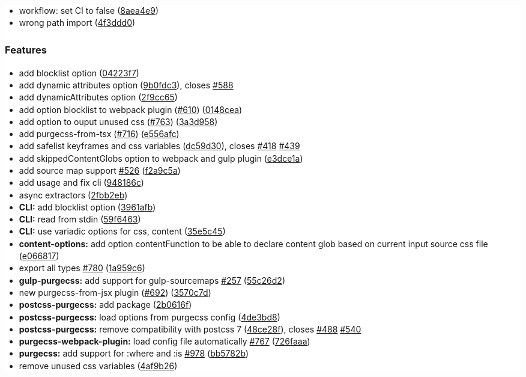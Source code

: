 - workflow: set CI to false ([8aea4e9](https://github.com/Shorifpatwary/purgecss/commit/8aea4e9594453bb9af9e7e42980a05c86332f9a3))
- wrong path import ([4f3ddd0](https://github.com/Shorifpatwary/purgecss/commit/4f3ddd0a47ec29cf8a723bd68ebc4b724e03dc7e))

### Features

- add blocklist option ([04223f7](https://github.com/Shorifpatwary/purgecss/commit/04223f7fe27f8d818961a53900a7c5293d2322b6))
- add dynamic attributes option ([9b0fdc3](https://github.com/Shorifpatwary/purgecss/commit/9b0fdc3219b1b24856e302e0798e4d22ab006a5a)), closes [#588](https://github.com/Shorifpatwary/purgecss/issues/588)
- add dynamicAttributes option ([2f9cc65](https://github.com/Shorifpatwary/purgecss/commit/2f9cc653ba77b0eb58ebed40269bcb6923b3fe83))
- add option blocklist to webpack plugin ([#610](https://github.com/Shorifpatwary/purgecss/issues/610)) ([0148cea](https://github.com/Shorifpatwary/purgecss/commit/0148cea584f9a09c26846b505dbb4945b4c1b536))
- add option to ouput unused css ([#763](https://github.com/Shorifpatwary/purgecss/issues/763)) ([3a3d958](https://github.com/Shorifpatwary/purgecss/commit/3a3d9582f28434acceaca5622f82c39f598a85e1))
- add purgecss-from-tsx ([#716](https://github.com/Shorifpatwary/purgecss/issues/716)) ([e556afc](https://github.com/Shorifpatwary/purgecss/commit/e556afc6401a56886f10f8fda7f729853c0735e7))
- add safelist keyframes and css variables ([dc59d30](https://github.com/Shorifpatwary/purgecss/commit/dc59d309a4a4be9845c40966a19f9705c42a33a1)), closes [#418](https://github.com/Shorifpatwary/purgecss/issues/418) [#439](https://github.com/Shorifpatwary/purgecss/issues/439)
- add skippedContentGlobs option to webpack and gulp plugin ([e3dce1a](https://github.com/Shorifpatwary/purgecss/commit/e3dce1a43791d32f5967d4aa320f2ec80690b299))
- add source map support [#526](https://github.com/Shorifpatwary/purgecss/issues/526) ([f2a9c5a](https://github.com/Shorifpatwary/purgecss/commit/f2a9c5ac575af9a1e3f85be63b758fb9c37077e1))
- add usage and fix cli ([948186c](https://github.com/Shorifpatwary/purgecss/commit/948186c3fcae46f293cd58a8ef1dd7b78d8a4689))
- async extractors ([2fbb2eb](https://github.com/Shorifpatwary/purgecss/commit/2fbb2ebbcb931147df3dd6f402cb3efcaa52d3ad))
- **CLI:** add blocklist option ([3961afb](https://github.com/Shorifpatwary/purgecss/commit/3961afbc6d90eae83fe4862a4498857fa7ba3ff6))
- **CLI:** read from stdin ([59f6463](https://github.com/Shorifpatwary/purgecss/commit/59f6463f23bdaf924d770a0aa0631ca633d09b45))
- **CLI:** use variadic options for css, content ([35e5c45](https://github.com/Shorifpatwary/purgecss/commit/35e5c45f1f0954696457792fa2e58930977fe385))
- **content-options:** add option contentFunction to be able to declare content glob based on current input source css file ([e066817](https://github.com/Shorifpatwary/purgecss/commit/e066817552b7a1cdb082b657a9790449b9ea2278))
- export all types [#780](https://github.com/Shorifpatwary/purgecss/issues/780) ([1a959c6](https://github.com/Shorifpatwary/purgecss/commit/1a959c6700bf82975fd52ac32ec1012b3e2e1b5b))
- **gulp-purgecss:** add support for gulp-sourcemaps [#257](https://github.com/Shorifpatwary/purgecss/issues/257) ([55c26d2](https://github.com/Shorifpatwary/purgecss/commit/55c26d2790b8502f115180cfe02aba5720c84b7b))
- new purgecss-from-jsx plugin ([#692](https://github.com/Shorifpatwary/purgecss/issues/692)) ([3570c7d](https://github.com/Shorifpatwary/purgecss/commit/3570c7db9a4028e494ad684a7689f2cc5a99a585))
- **postcss-purgecss:** add package ([2b0616f](https://github.com/Shorifpatwary/purgecss/commit/2b0616fb9adc69255171aae53ef22580d131852b))
- **postcss-purgecss:** load options from purgecss config ([4de3bd8](https://github.com/Shorifpatwary/purgecss/commit/4de3bd8e198985670502f77c57567eb43fcccbd4))
- **postcss-purgecss:** remove compatibility with postcss 7 ([48ce28f](https://github.com/Shorifpatwary/purgecss/commit/48ce28fa10cb4bd72385f2ac0b25303f67c581be)), closes [#488](https://github.com/Shorifpatwary/purgecss/issues/488) [#540](https://github.com/Shorifpatwary/purgecss/issues/540)
- **purgecss-webpack-plugin:** load config file automatically [#767](https://github.com/Shorifpatwary/purgecss/issues/767) ([726faaa](https://github.com/Shorifpatwary/purgecss/commit/726faaa1e6eeb96f6c6b223d1ba925f9d7f33cba))
- **purgecss:** add support for :where and :is [#978](https://github.com/Shorifpatwary/purgecss/issues/978) ([bb5782b](https://github.com/Shorifpatwary/purgecss/commit/bb5782bff296805f95c6bae0ce434be314bd1580))
- remove unused css variables ([4af9b26](https://github.com/Shorifpatwary/purgecss/commit/4af9b2674b55c4de880152e22366bc65dd3470c6))